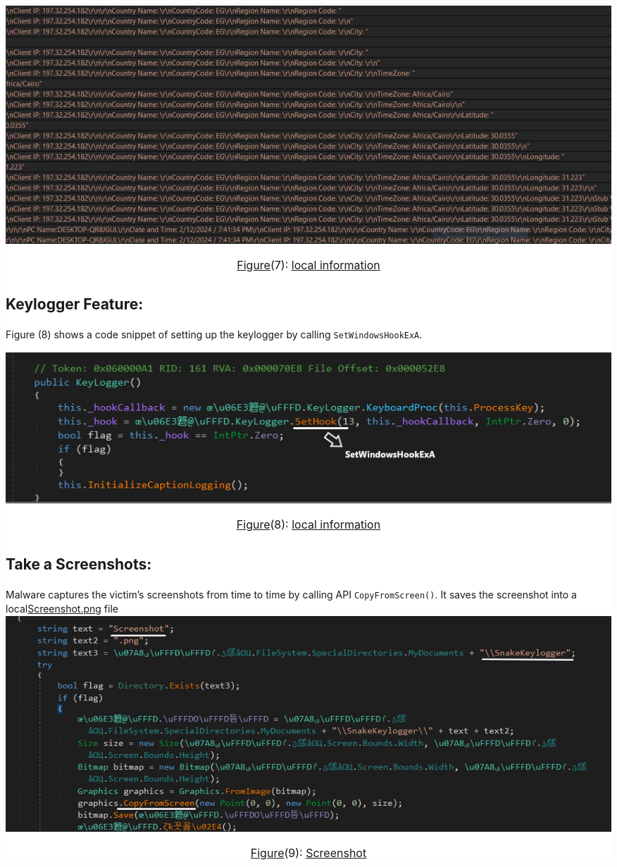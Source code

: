 
  ![error](/assets/images/malware-analysis/snake_keylogger/local_info.png)<center><font size="3"> <u>Figure</u>(7): <u>local information</u> </font></center>


## Keylogger Feature: 

Figure (8) shows a code snippet of setting up the keylogger by calling `SetWindowsHookExA`.

  ![error](/assets/images/malware-analysis/snake_keylogger/keylogger.png)<center><font size="3"> <u>Figure</u>(8): <u>local information</u> </font></center>
  


## Take a Screenshots: 

   Malware captures the victim’s screenshots from time to time by calling API `CopyFromScreen()`. It saves the screenshot into a local<u>Screenshot.png</u> file
  ![error](/assets/images/malware-analysis/snake_keylogger/screenshot.png)<center><font size="3"> <u>Figure</u>(9): <u>Screenshot</u> </font>
  